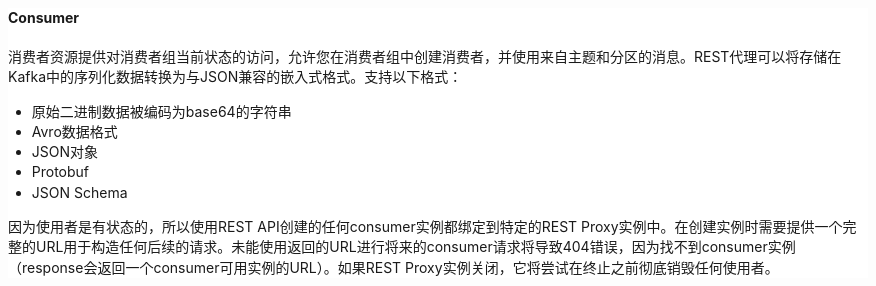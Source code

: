 #### Consumer

消费者资源提供对消费者组当前状态的访问，允许您在消费者组中创建消费者，并使用来自主题和分区的消息。REST代理可以将存储在Kafka中的序列化数据转换为与JSON兼容的嵌入式格式。支持以下格式：

- 原始二进制数据被编码为base64的字符串
- Avro数据格式
- JSON对象
- Protobuf
- JSON Schema

因为使用者是有状态的，所以使用REST API创建的任何consumer实例都绑定到特定的REST Proxy实例中。在创建实例时需要提供一个完整的URL用于构造任何后续的请求。未能使用返回的URL进行将来的consumer请求将导致404错误，因为找不到consumer实例（response会返回一个consumer可用实例的URL）。如果REST Proxy实例关闭，它将尝试在终止之前彻底销毁任何使用者。